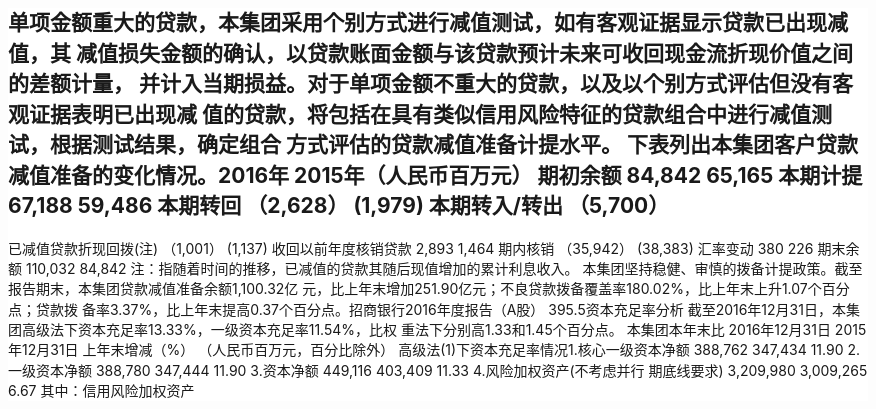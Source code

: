 单项金额重大的贷款，本集团采用个别方式进行减值测试，如有客观证据显示贷款已出现减值，其
减值损失金额的确认，以贷款账面金额与该贷款预计未来可收回现金流折现价值之间的差额计量，
并计入当期损益。对于单项金额不重大的贷款，以及以个别方式评估但没有客观证据表明已出现减
值的贷款，将包括在具有类似信用风险特征的贷款组合中进行减值测试，根据测试结果，确定组合
方式评估的贷款减值准备计提水平。
下表列出本集团客户贷款减值准备的变化情况。2016年
2015年（人民币百万元）
期初余额
84,842
65,165
本期计提
67,188
59,486
本期转回
（2,628）
(1,979)
本期转入/转出
（5,700）
-
已减值贷款折现回拨(注)
（1,001）
(1,137)
收回以前年度核销贷款
2,893
1,464
期内核销
（35,942）
(38,383)
汇率变动
380
226
期末余额
110,032
84,842
注：指随着时间的推移，已减值的贷款其随后现值增加的累计利息收入。
本集团坚持稳健、审慎的拨备计提政策。截至报告期末，本集团贷款减值准备余额1,100.32亿
元，比上年末增加251.90亿元；不良贷款拨备覆盖率180.02%，比上年末上升1.07个百分点；贷款拨
备率3.37%，比上年末提高0.37个百分点。招商银行2016年度报告（A股）
395.5资本充足率分析
截至2016年12月31日，本集团高级法下资本充足率13.33%，一级资本充足率11.54%，比权
重法下分别高1.33和1.45个百分点。
本集团本年末比
2016年12月31日
2015年12月31日
上年末增减（%）
（人民币百万元，百分比除外）
高级法(1)下资本充足率情况1.核心一级资本净额
388,762
347,434
11.90
2.一级资本净额
388,780
347,444
11.90
3.资本净额
449,116
403,409
11.33
4.风险加权资产(不考虑并行
期底线要求)
3,209,980
3,009,265
6.67
其中：信用风险加权资产